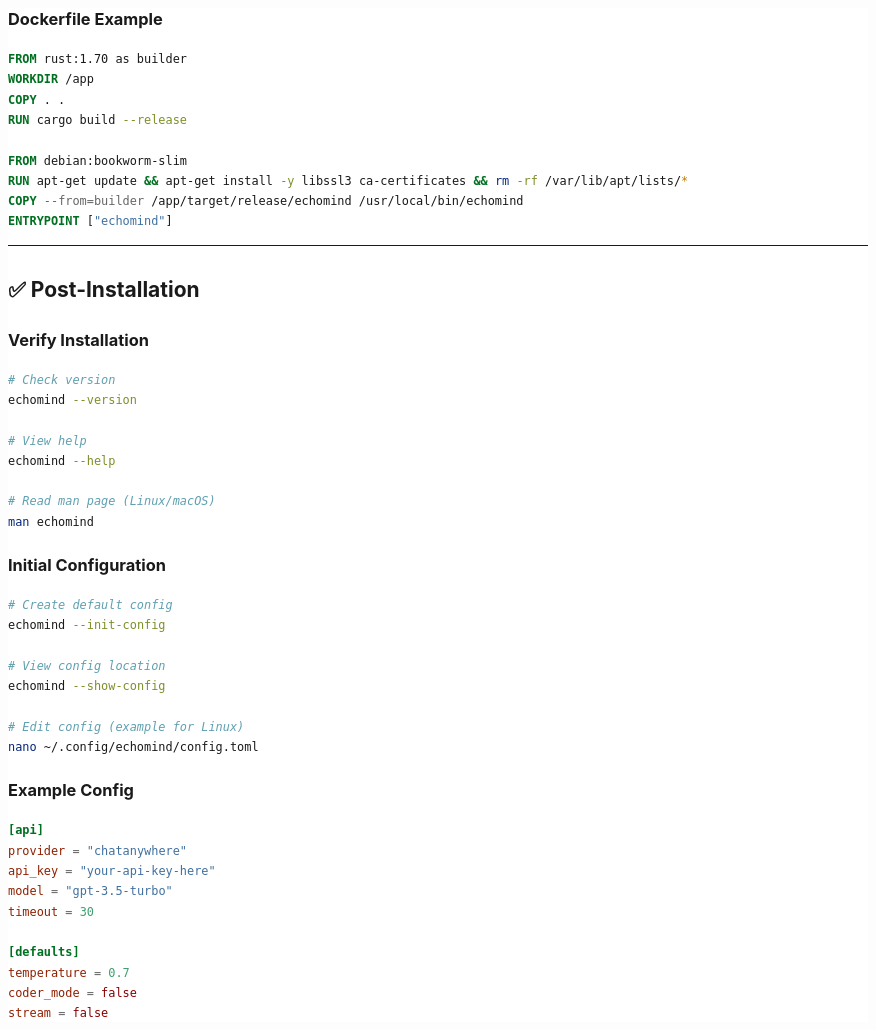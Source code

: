 ### Dockerfile Example

```dockerfile
FROM rust:1.70 as builder
WORKDIR /app
COPY . .
RUN cargo build --release

FROM debian:bookworm-slim
RUN apt-get update && apt-get install -y libssl3 ca-certificates && rm -rf /var/lib/apt/lists/*
COPY --from=builder /app/target/release/echomind /usr/local/bin/echomind
ENTRYPOINT ["echomind"]
```

---

## ✅ Post-Installation

### Verify Installation

```bash
# Check version
echomind --version

# View help
echomind --help

# Read man page (Linux/macOS)
man echomind
```

### Initial Configuration

```bash
# Create default config
echomind --init-config

# View config location
echomind --show-config

# Edit config (example for Linux)
nano ~/.config/echomind/config.toml
```

### Example Config

```toml
[api]
provider = "chatanywhere"
api_key = "your-api-key-here"
model = "gpt-3.5-turbo"
timeout = 30

[defaults]
temperature = 0.7
coder_mode = false
stream = false
```
